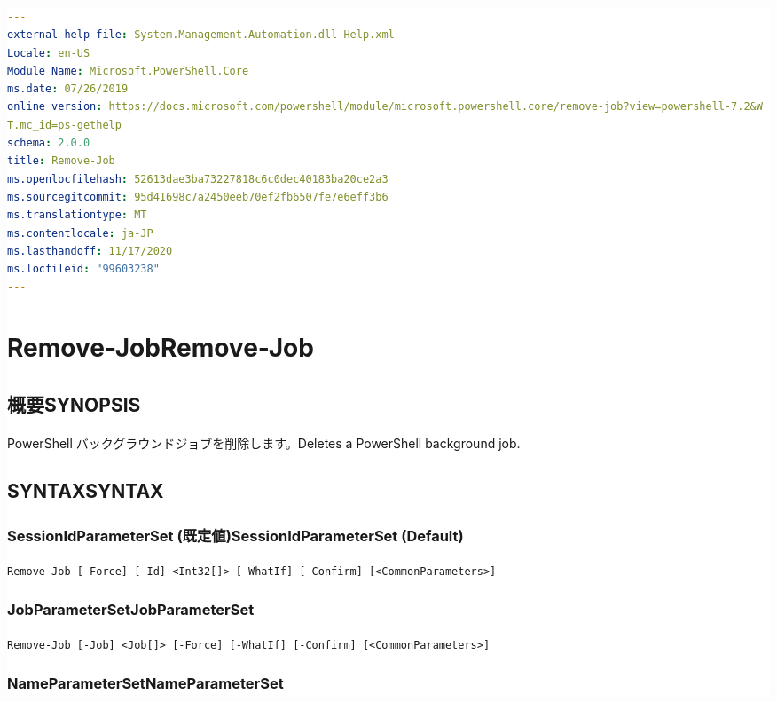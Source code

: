 ```yaml
---
external help file: System.Management.Automation.dll-Help.xml
Locale: en-US
Module Name: Microsoft.PowerShell.Core
ms.date: 07/26/2019
online version: https://docs.microsoft.com/powershell/module/microsoft.powershell.core/remove-job?view=powershell-7.2&WT.mc_id=ps-gethelp
schema: 2.0.0
title: Remove-Job
ms.openlocfilehash: 52613dae3ba73227818c6c0dec40183ba20ce2a3
ms.sourcegitcommit: 95d41698c7a2450eeb70ef2fb6507fe7e6eff3b6
ms.translationtype: MT
ms.contentlocale: ja-JP
ms.lasthandoff: 11/17/2020
ms.locfileid: "99603238"
---
```

# <span data-ttu-id="37dc5-102">Remove-Job</span><span class="sxs-lookup"><span data-stu-id="37dc5-102">Remove-Job</span></span>

## <span data-ttu-id="37dc5-103">概要</span><span class="sxs-lookup"><span data-stu-id="37dc5-103">SYNOPSIS</span></span>
<span data-ttu-id="37dc5-104">PowerShell バックグラウンドジョブを削除します。</span><span class="sxs-lookup"><span data-stu-id="37dc5-104">Deletes a PowerShell background job.</span></span>

## <span data-ttu-id="37dc5-105">SYNTAX</span><span class="sxs-lookup"><span data-stu-id="37dc5-105">SYNTAX</span></span>

### <span data-ttu-id="37dc5-106">SessionIdParameterSet (既定値)</span><span class="sxs-lookup"><span data-stu-id="37dc5-106">SessionIdParameterSet (Default)</span></span>

```
Remove-Job [-Force] [-Id] <Int32[]> [-WhatIf] [-Confirm] [<CommonParameters>]
```

### <span data-ttu-id="37dc5-107">JobParameterSet</span><span class="sxs-lookup"><span data-stu-id="37dc5-107">JobParameterSet</span></span>

```
Remove-Job [-Job] <Job[]> [-Force] [-WhatIf] [-Confirm] [<CommonParameters>]
```

### <span data-ttu-id="37dc5-108">NameParameterSet</span><span class="sxs-lookup"><span data-stu-id="37dc5-108">NameParameterSet</span></span>
